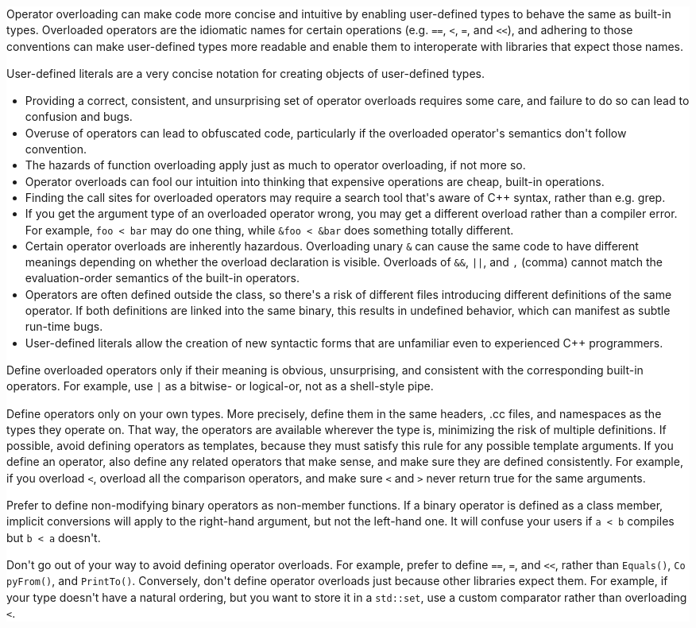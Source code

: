 <div class="pros">

Operator overloading can make code more concise and intuitive by enabling user-defined types to behave the same as built-in types. Overloaded operators are the idiomatic names for certain operations (e.g. `==`, `<`, `=`, and `<<`), and adhering to those conventions can make user-defined types more readable and enable them to interoperate with libraries that expect those names.

User-defined literals are a very concise notation for creating objects of user-defined types.

</div>

<div class="cons">

*   Providing a correct, consistent, and unsurprising set of operator overloads requires some care, and failure to do so can lead to confusion and bugs.
*   Overuse of operators can lead to obfuscated code, particularly if the overloaded operator's semantics don't follow convention.
*   The hazards of function overloading apply just as much to operator overloading, if not more so.
*   Operator overloads can fool our intuition into thinking that expensive operations are cheap, built-in operations.
*   Finding the call sites for overloaded operators may require a search tool that's aware of C++ syntax, rather than e.g. grep.
*   If you get the argument type of an overloaded operator wrong, you may get a different overload rather than a compiler error. For example, `foo < bar` may do one thing, while `&foo < &bar` does something totally different.
*   Certain operator overloads are inherently hazardous. Overloading unary `&` can cause the same code to have different meanings depending on whether the overload declaration is visible. Overloads of `&&`, `||`, and `,` (comma) cannot match the evaluation-order semantics of the built-in operators.
*   Operators are often defined outside the class, so there's a risk of different files introducing different definitions of the same operator. If both definitions are linked into the same binary, this results in undefined behavior, which can manifest as subtle run-time bugs.
*   User-defined literals allow the creation of new syntactic forms that are unfamiliar even to experienced C++ programmers.

</div>

<div class="decision">

Define overloaded operators only if their meaning is obvious, unsurprising, and consistent with the corresponding built-in operators. For example, use `|` as a bitwise- or logical-or, not as a shell-style pipe.

Define operators only on your own types. More precisely, define them in the same headers, .cc files, and namespaces as the types they operate on. That way, the operators are available wherever the type is, minimizing the risk of multiple definitions. If possible, avoid defining operators as templates, because they must satisfy this rule for any possible template arguments. If you define an operator, also define any related operators that make sense, and make sure they are defined consistently. For example, if you overload `<`, overload all the comparison operators, and make sure `<` and `>` never return true for the same arguments.

Prefer to define non-modifying binary operators as non-member functions. If a binary operator is defined as a class member, implicit conversions will apply to the right-hand argument, but not the left-hand one. It will confuse your users if `a < b` compiles but `b < a` doesn't.

Don't go out of your way to avoid defining operator overloads. For example, prefer to define `==`, `=`, and `<<`, rather than `Equals()`, `CopyFrom()`, and `PrintTo()`. Conversely, don't define operator overloads just because other libraries expect them. For example, if your type doesn't have a natural ordering, but you want to store it in a `std::set`, use a custom comparator rather than overloading `<`.
